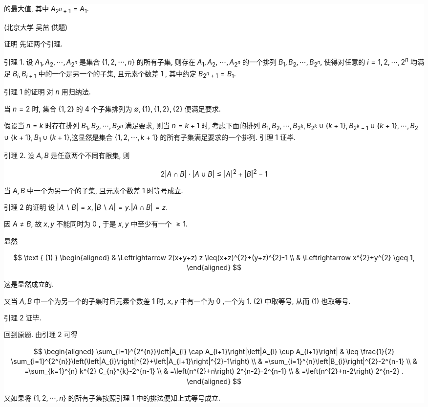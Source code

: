 的最大值, 其中 $A_{2^{n}+1}=A_{1}$.

(北京大学 吴茁 供题)

证明 先证两个引理.

引理 1. 设 $A_{1}, A_{2}, \cdots, A_{2^{n}}$ 是集合 $\{1,2, \cdots, n\}$ 的所有子集, 则存在 $A_{1}, A_{2}$, $\cdots, A_{2^{n}}$ 的一个排列 $B_{1}, B_{2}, \cdots, B_{2^{n}}$, 使得对任意的 $i=1,2, \cdots, 2^{n}$ 均满足 $B_{i}, B_{i+1}$ 中的一个是另一个的子集, 且元素个数差 1 , 其中约定 $B_{2^{n}+1}=B_{1}$.

引理 1 的证明 对 $n$ 用归纳法.

当 $n=2$ 时, 集合 $\{1,2\}$ 的 4 个子集排列为 $\emptyset,\{1\},\{1,2\},\{2\}$ 便满足要求.

假设当 $n=k$ 时存在排列 $B_{1}, B_{2}, \cdots, B_{2^{n}}$ 满足要求, 则当 $n=k+1$ 时, 考虑下面的排列 $B_{1}, B_{2}, \cdots, B_{2^{k}}, B_{2^{k}} \cup\{k+1\}, B_{2^{k}-1} \cup\{k+1\}, \cdots, B_{2} \cup\{k+1\}, B_{1} \cup\{k+1\}$,这显然是集合 $\{1,2, \cdots, k+1\}$ 的所有子集满足要求的一个排列.
引理 1 证毕.

引理 2. 设 $A, B$ 是任意两个不同有限集, 则

$$
2|A \cap B| \cdot|A \cup B| \leq|A|^{2}+|B|^{2}-1
$$

当 $A, B$ 中一个为另一个的子集, 且元素个数差 1 时等号成立.

引理 2 的证明 设 $|A \backslash B|=x,|B \backslash A|=y .|A \cap B|=z$.

因 $A \neq B$, 故 $x, y$ 不能同时为 0 , 于是 $x, y$ 中至少有一个 $\geq 1$.

显然

$$
\text { (1) } \begin{aligned}
& \Leftrightarrow 2(x+y+z) z \leq(x+z)^{2}+(y+z)^{2}-1 \\
& \Leftrightarrow x^{2}+y^{2} \geq 1,
\end{aligned}
$$

这是显然成立的.

又当 $A, B$ 中一个为另一个的子集时且元素个数差 1 时, $x, y$ 中有一个为 0 ,一个为 1. (2) 中取等号, 从而 (1) 也取等号.

引理 2 证毕.

回到原题. 由引理 2 可得

$$
\begin{aligned}
\sum_{i=1}^{2^{n}}\left|A_{i} \cap A_{i+1}\right|\left|A_{i} \cup A_{i+1}\right| & \leq \frac{1}{2} \sum_{i=1}^{2^{n}}\left(\left|A_{i}\right|^{2}+\left|A_{i+1}\right|^{2}-1\right) \\
& =\sum_{i=1}^{n}\left|B_{i}\right|^{2}-2^{n-1} \\
& =\sum_{k=1}^{n} k^{2} C_{n}^{k}-2^{n-1} \\
& =\left(n^{2}+n\right) 2^{n-2}-2^{n-1} \\
& =\left(n^{2}+n-2\right) 2^{n-2} .
\end{aligned}
$$

又如果将 $\{1,2, \cdots, n\}$ 的所有子集按照引理 1 中的排法便知上式等号成立.
